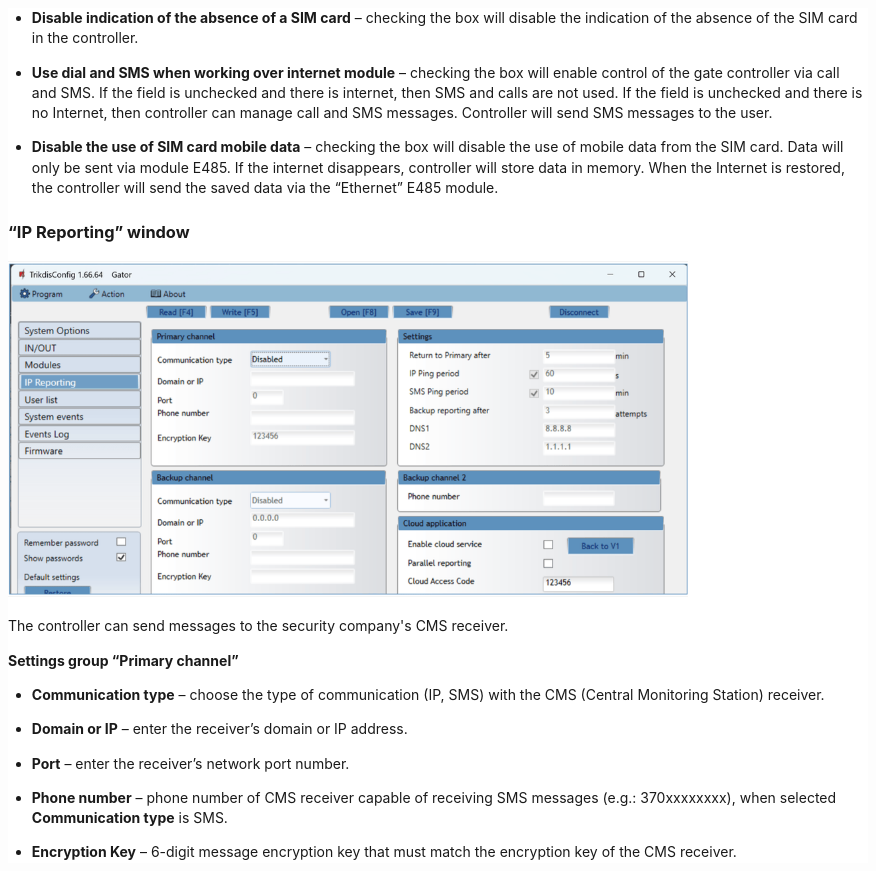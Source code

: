 - **Disable indication of the absence of a SIM card** – checking the box will disable the indication of the absence of the SIM card in the controller.

- **Use dial and SMS when working over internet module** – checking the box will enable control of the gate controller via call and SMS. If the field is unchecked and there is internet, then SMS and calls are not used. If the field is unchecked and there is no Internet, then controller can manage call and SMS messages. Controller will send SMS messages to the user.

- **Disable the use of SIM card mobile data** – checking the box will disable the use of mobile data from the SIM card. Data will only be sent via module E485. If the internet disappears, controller will store data in memory. When the Internet is restored, the controller will send the saved data via the “Ethernet” E485 module.

### “IP Reporting” window 

<img alt="" src="./image56.png" style="width:7.086614173228346in;height:3.4960629921259843in" />

The controller can send messages to the security company's CMS receiver.

**Settings group “Primary channel”**

- **Communication type** – choose the type of communication (IP, SMS) with the CMS (Central Monitoring Station) receiver.

- **Domain or IP** – enter the receiver’s domain or IP address.

- **Port** – enter the receiver’s network port number.

- **Phone number** – phone number of CMS receiver capable of receiving SMS messages (e.g.: 370xxxxxxxx), when selected **Communication type** is SMS.

- **Encryption Key** – 6-digit message encryption key that must match the encryption key of the CMS receiver.
